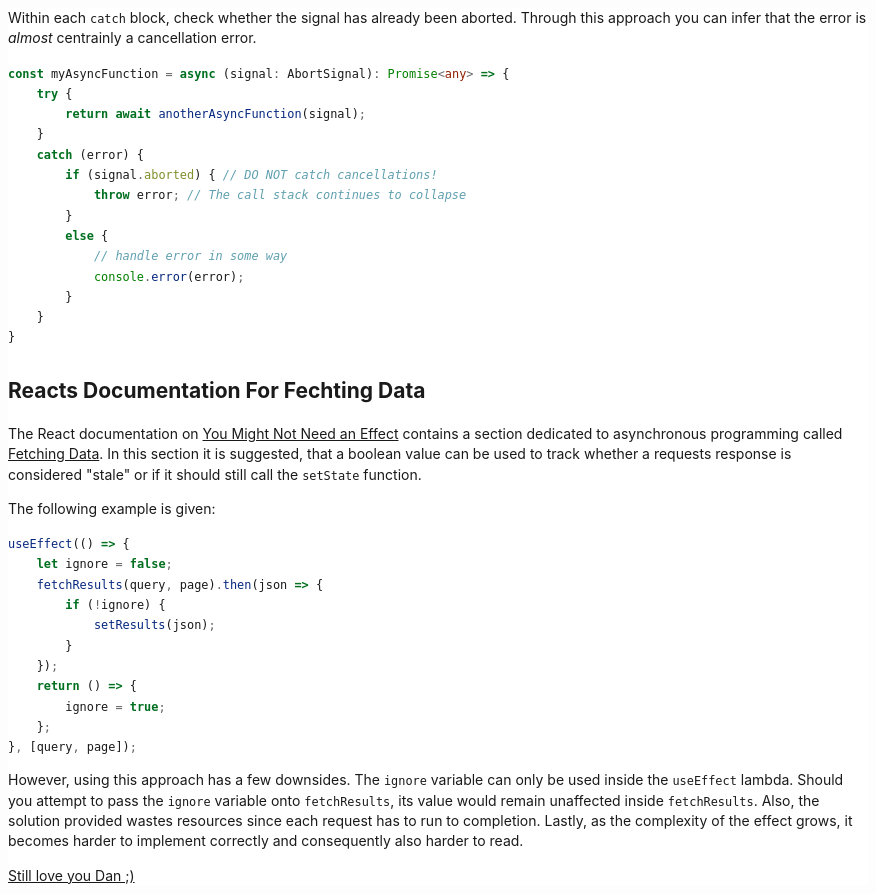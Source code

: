 Within each `catch` block, check whether the signal has already been aborted.
Through this approach you can infer that the error is *almost* centrainly a cancellation error.

```typescript
const myAsyncFunction = async (signal: AbortSignal): Promise<any> => {
    try {
        return await anotherAsyncFunction(signal);
    }
    catch (error) {
        if (signal.aborted) { // DO NOT catch cancellations!
            throw error; // The call stack continues to collapse
        }
        else {
            // handle error in some way
            console.error(error);
        }
    }
}
```

## Reacts Documentation For Fechting Data

The React documentation on
[You Might Not Need an Effect](https://react.dev/learn/you-might-not-need-an-effect) 
contains a section dedicated to asynchronous programming called
[Fetching Data](https://react.dev/learn/you-might-not-need-an-effect#fetching-data).
In this section it is suggested, that a boolean value can be used to track whether a requests response is considered "stale" or if it should still call the `setState` function.

The following example is given:

```typescript
useEffect(() => {
    let ignore = false;
    fetchResults(query, page).then(json => {
        if (!ignore) {
            setResults(json);
        }
    });
    return () => {
        ignore = true;
    };
}, [query, page]);
```

However, using this approach has a few downsides.
The `ignore` variable can only be used inside the `useEffect` lambda.
Should you attempt to pass the `ignore` variable onto `fetchResults`, its value would remain unaffected inside `fetchResults`.
Also, the solution provided wastes resources since each request has to run to completion.
Lastly, as the complexity of the effect grows, it becomes harder to implement correctly and consequently also harder to read.

[Still love you Dan ;)](https://github.com/TodePond/WhenWillProgrammersStopMakingDecisionsForOurSocietyAndJustLeaveUsAloneAlsoHackerNewsIsAVileWebsite/blob/main/wallpaper_dont_upload.png)
